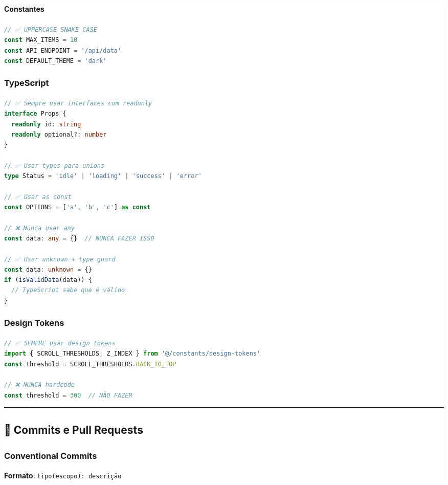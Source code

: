 #### Constantes

```typescript
// ✅ UPPERCASE_SNAKE_CASE
const MAX_ITEMS = 10
const API_ENDPOINT = '/api/data'
const DEFAULT_THEME = 'dark'
```

### TypeScript

```typescript
// ✅ Sempre usar interfaces com readonly
interface Props {
  readonly id: string
  readonly optional?: number
}

// ✅ Usar types para unions
type Status = 'idle' | 'loading' | 'success' | 'error'

// ✅ Usar as const
const OPTIONS = ['a', 'b', 'c'] as const

// ❌ Nunca usar any
const data: any = {}  // NUNCA FAZER ISSO

// ✅ Usar unknown + type guard
const data: unknown = {}
if (isValidData(data)) {
  // TypeScript sabe que é válido
}
```

### Design Tokens

```typescript
// ✅ SEMPRE usar design tokens
import { SCROLL_THRESHOLDS, Z_INDEX } from '@/constants/design-tokens'
const threshold = SCROLL_THRESHOLDS.BACK_TO_TOP

// ❌ NUNCA hardcode
const threshold = 300  // NÃO FAZER
```

---

## 📝 Commits e Pull Requests

### Conventional Commits

**Formato**: `tipo(escopo): descrição`
